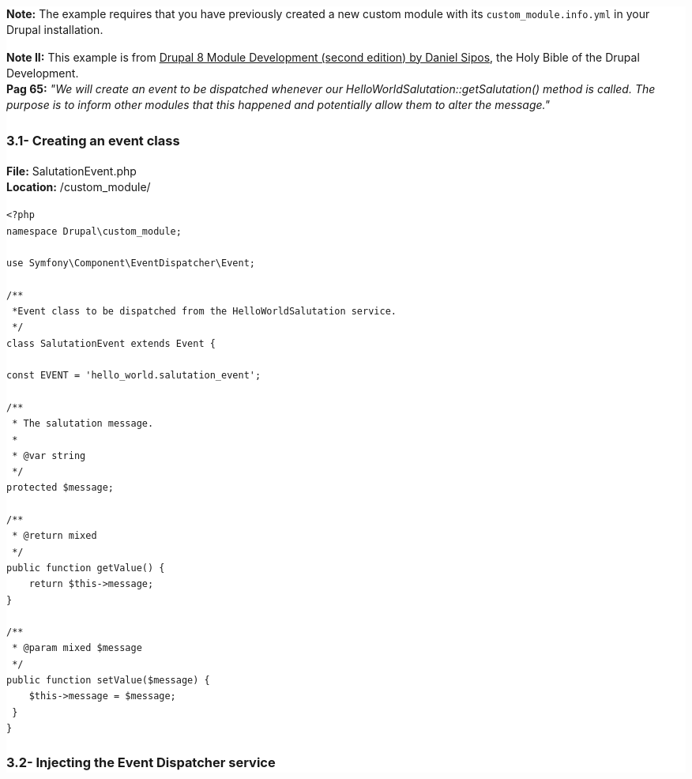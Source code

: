 **Note:** The example requires that you have previously created a new custom module with its ```custom_module.info.yml``` in your Drupal installation. 

**Note II:** This example is from [Drupal 8 Module Development (second edition) by Daniel Sipos](https://www.packtpub.com/web-development/drupal-8-module-development-second-edition-0), the Holy Bible of the Drupal Development.   
**Pag 65:** *"We will create an event to be dispatched whenever our HelloWorldSalutation::getSalutation() method is called. The purpose is to inform other modules that this happened and potentially allow them to alter the message."* 

### 3.1- Creating an event class
**File:** SalutationEvent.php  
**Location:** /custom_module/  

```
<?php
namespace Drupal\custom_module;

use Symfony\Component\EventDispatcher\Event;

/**
 *Event class to be dispatched from the HelloWorldSalutation service.
 */
class SalutationEvent extends Event {

const EVENT = 'hello_world.salutation_event';

/**
 * The salutation message.
 *
 * @var string
 */
protected $message;

/**
 * @return mixed
 */
public function getValue() {
    return $this->message;
}

/**
 * @param mixed $message 
 */
public function setValue($message) {
    $this->message = $message;
 } 
}

```

### 3.2- Injecting the Event Dispatcher service
